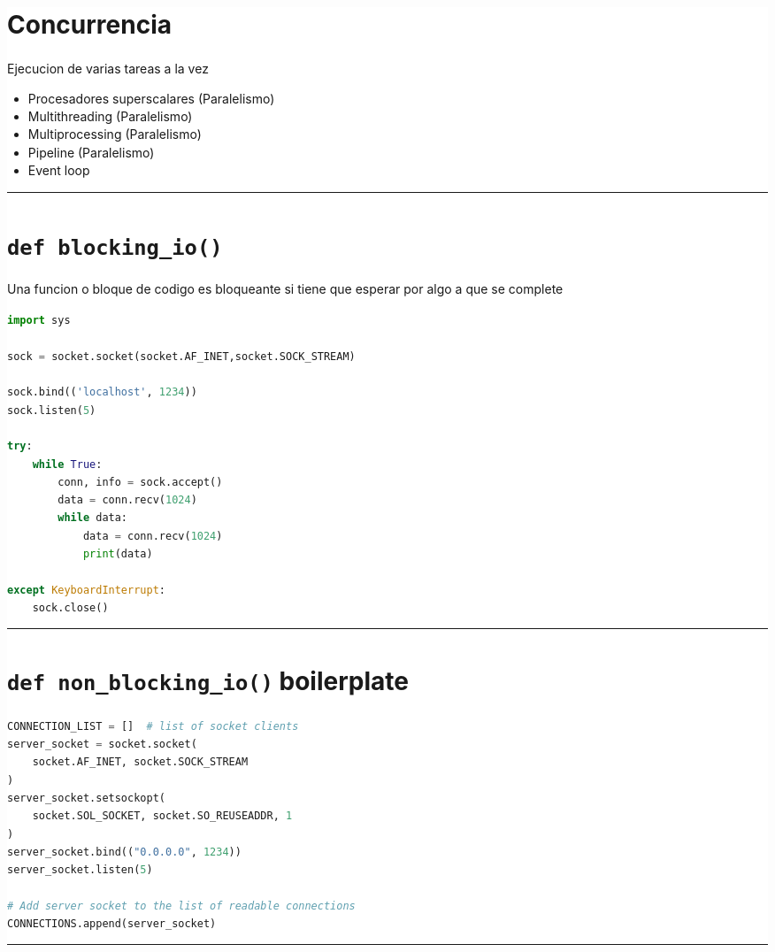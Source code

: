 # Concurrencia


Ejecucion de varias tareas a la vez

* Procesadores superscalares (Paralelismo)
* Multithreading (Paralelismo)
* Multiprocessing (Paralelismo)
* Pipeline (Paralelismo)
* Event loop





---

# `def blocking_io()`
Una funcion o bloque de codigo es bloqueante si tiene que esperar por algo a que se complete
```python
import sys

sock = socket.socket(socket.AF_INET,socket.SOCK_STREAM)

sock.bind(('localhost', 1234))
sock.listen(5)

try:
    while True:
        conn, info = sock.accept()
        data = conn.recv(1024)
        while data:
            data = conn.recv(1024)
            print(data)
            
except KeyboardInterrupt:
    sock.close()
````



---

# `def non_blocking_io()` boilerplate
```python
CONNECTION_LIST = []  # list of socket clients
server_socket = socket.socket(
	socket.AF_INET, socket.SOCK_STREAM
)
server_socket.setsockopt(
	socket.SOL_SOCKET, socket.SO_REUSEADDR, 1
)
server_socket.bind(("0.0.0.0", 1234))
server_socket.listen(5)

# Add server socket to the list of readable connections
CONNECTIONS.append(server_socket)
```
---
